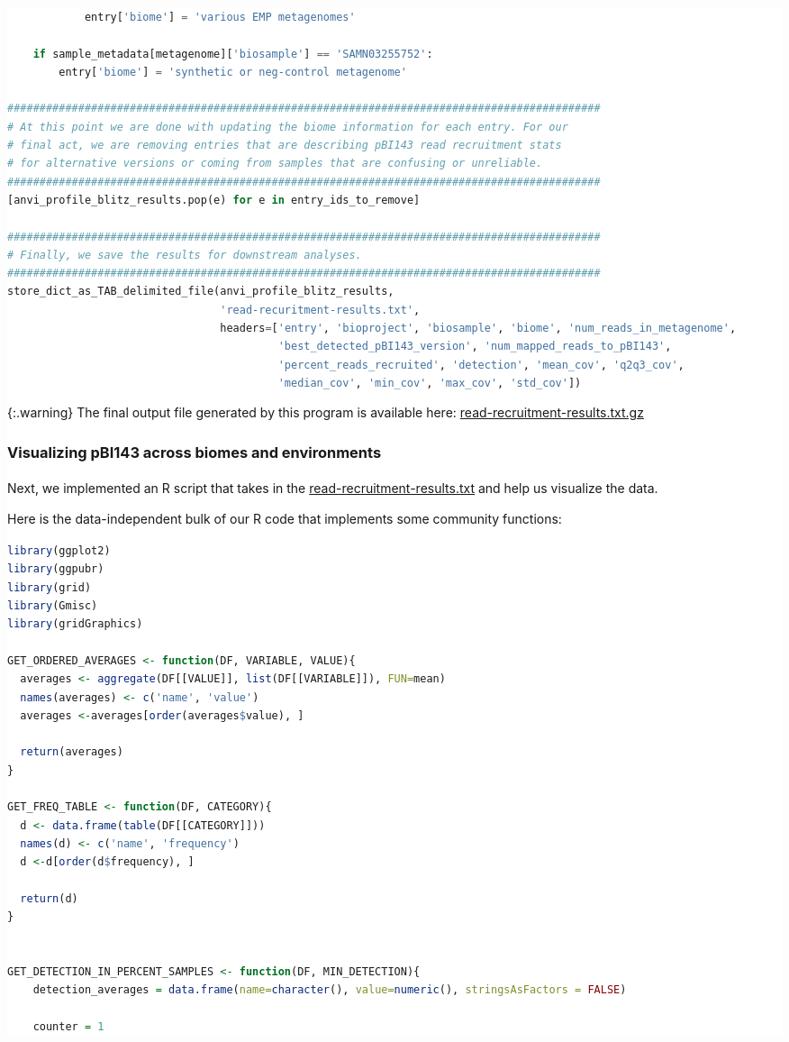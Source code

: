 ``` python
            entry['biome'] = 'various EMP metagenomes'

    if sample_metadata[metagenome]['biosample'] == 'SAMN03255752':
        entry['biome'] = 'synthetic or neg-control metagenome'

############################################################################################
# At this point we are done with updating the biome information for each entry. For our
# final act, we are removing entries that are describing pBI143 read recruitment stats
# for alternative versions or coming from samples that are confusing or unreliable.
############################################################################################
[anvi_profile_blitz_results.pop(e) for e in entry_ids_to_remove]

############################################################################################
# Finally, we save the results for downstream analyses.
############################################################################################
store_dict_as_TAB_delimited_file(anvi_profile_blitz_results,
                                 'read-recuritment-results.txt',
                                 headers=['entry', 'bioproject', 'biosample', 'biome', 'num_reads_in_metagenome',
                                          'best_detected_pBI143_version', 'num_mapped_reads_to_pBI143',
                                          'percent_reads_recruited', 'detection', 'mean_cov', 'q2q3_cov',
                                          'median_cov', 'min_cov', 'max_cov', 'std_cov'])
```

{:.warning}
The final output file generated by this program is available here: [read-recruitment-results.txt.gz](files/read-recruitment-results.txt.gz)

### Visualizing pBI143 across biomes and environments

Next, we implemented an R script that takes in the [read-recruitment-results.txt](files/read-recruitment-results.txt.gz) and help us visualize the data.

Here is the data-independent bulk of our R code that implements some community functions:

```r
library(ggplot2)
library(ggpubr)
library(grid)
library(Gmisc)
library(gridGraphics)

GET_ORDERED_AVERAGES <- function(DF, VARIABLE, VALUE){
  averages <- aggregate(DF[[VALUE]], list(DF[[VARIABLE]]), FUN=mean)
  names(averages) <- c('name', 'value')
  averages <-averages[order(averages$value), ]
  
  return(averages)
}

GET_FREQ_TABLE <- function(DF, CATEGORY){
  d <- data.frame(table(DF[[CATEGORY]]))
  names(d) <- c('name', 'frequency')
  d <-d[order(d$frequency), ]
  
  return(d)
}


GET_DETECTION_IN_PERCENT_SAMPLES <- function(DF, MIN_DETECTION){
    detection_averages = data.frame(name=character(), value=numeric(), stringsAsFactors = FALSE)
    
    counter = 1
```